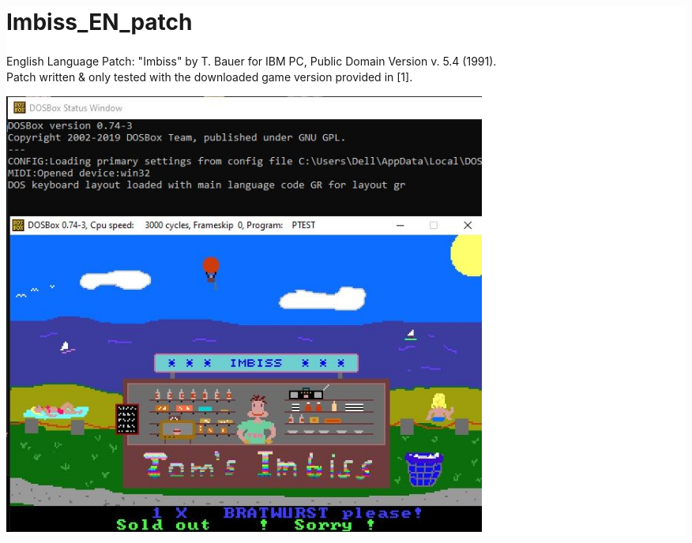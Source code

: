 # Imbiss_EN_patch
English Language Patch: "Imbiss" by T. Bauer for IBM PC, Public Domain Version v. 5.4 (1991).<br>
Patch written & only tested with the downloaded game version provided in [1].<br>

<img src="./images/screen2.JPG " width="70%">